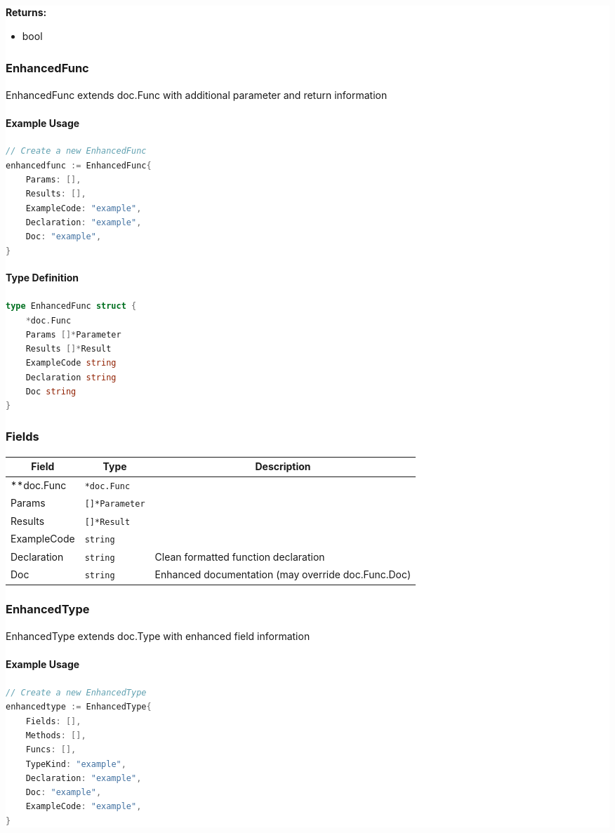 **Returns:**
- bool

### EnhancedFunc
EnhancedFunc extends doc.Func with additional parameter and return information

#### Example Usage

```go
// Create a new EnhancedFunc
enhancedfunc := EnhancedFunc{
    Params: [],
    Results: [],
    ExampleCode: "example",
    Declaration: "example",
    Doc: "example",
}
```

#### Type Definition

```go
type EnhancedFunc struct {
    *doc.Func
    Params []*Parameter
    Results []*Result
    ExampleCode string
    Declaration string
    Doc string
}
```

### Fields

| Field | Type | Description |
| ----- | ---- | ----------- |
| **doc.Func | `*doc.Func` |  |
| Params | `[]*Parameter` |  |
| Results | `[]*Result` |  |
| ExampleCode | `string` |  |
| Declaration | `string` | Clean formatted function declaration |
| Doc | `string` | Enhanced documentation (may override doc.Func.Doc) |

### EnhancedType
EnhancedType extends doc.Type with enhanced field information

#### Example Usage

```go
// Create a new EnhancedType
enhancedtype := EnhancedType{
    Fields: [],
    Methods: [],
    Funcs: [],
    TypeKind: "example",
    Declaration: "example",
    Doc: "example",
    ExampleCode: "example",
}
```
